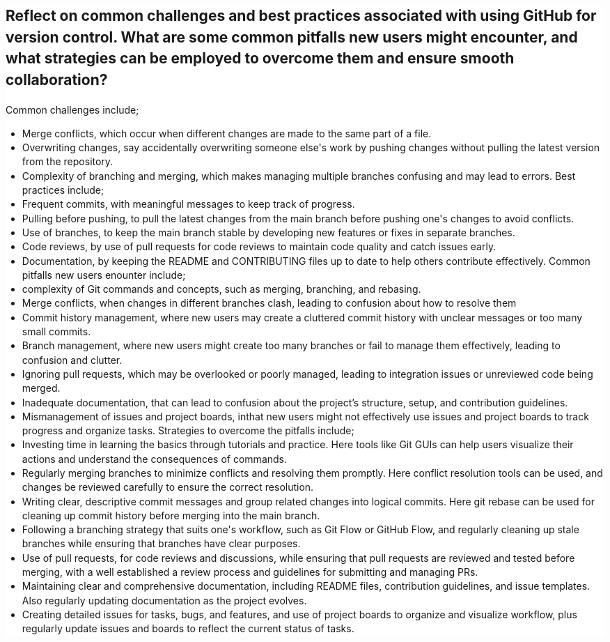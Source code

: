 ## Reflect on common challenges and best practices associated with using GitHub for version control. What are some common pitfalls new users might encounter, and what strategies can be employed to overcome them and ensure smooth collaboration?
Common challenges include;
- Merge conflicts, which occur when different changes are made to the same part of a file.
- Overwriting changes, say accidentally overwriting someone else's work by pushing changes without pulling the latest version from the repository.
- Complexity of branching and merging, which makes managing multiple branches confusing and may lead to errors.
Best practices include;
- Frequent commits, with meaningful messages to keep track of progress.
- Pulling before pushing, to pull the latest changes from the main branch before pushing one's changes to avoid conflicts.
- Use of branches, to keep the main branch stable by developing new features or fixes in separate branches.
- Code reviews, by use of pull requests for code reviews to maintain code quality and catch issues early.
- Documentation, by keeping the README and CONTRIBUTING files up to date to help others contribute effectively.
Common pitfalls new users enounter include;
- complexity of Git commands and concepts, such as merging, branching, and rebasing.
- Merge conflicts, when changes in different branches clash, leading to confusion about how to resolve them
- Commit history management, where new users may create a cluttered commit history with unclear messages or too many small commits.
- Branch management, where new users might create too many branches or fail to manage them effectively, leading to confusion and clutter.
- Ignoring pull requests, which may be overlooked or poorly managed, leading to integration issues or unreviewed code being merged.
- Inadequate documentation, that can lead to confusion about the project’s structure, setup, and contribution guidelines.
- Mismanagement of issues and project boards, inthat new users might not effectively use issues and project boards to track progress and organize tasks.
Strategies to overcome the pitfalls include;
- Investing time in learning the basics through tutorials and practice. Here tools like Git GUIs can help users visualize their actions and understand the consequences of commands.
- Regularly merging branches to minimize conflicts and resolving them promptly. Here conflict resolution tools can be used, and changes be reviewed carefully to ensure the correct resolution.
- Writing clear, descriptive commit messages and group related changes into logical commits. Here git rebase can be used for cleaning up commit history before merging into the main branch.
- Following a branching strategy that suits one's workflow, such as Git Flow or GitHub Flow, and regularly cleaning up stale branches while ensuring that branches have clear purposes.
- Use of pull requests, for code reviews and discussions, while ensuring that pull requests are reviewed and tested before merging, with a well established a review process and guidelines for submitting and managing PRs.
- Maintaining clear and comprehensive documentation, including README files, contribution guidelines, and issue templates. Also regularly updating documentation as the project evolves.
- Creating detailed issues for tasks, bugs, and features, and use of project boards to organize and visualize workflow, plus regularly update issues and boards to reflect the current status of tasks.
